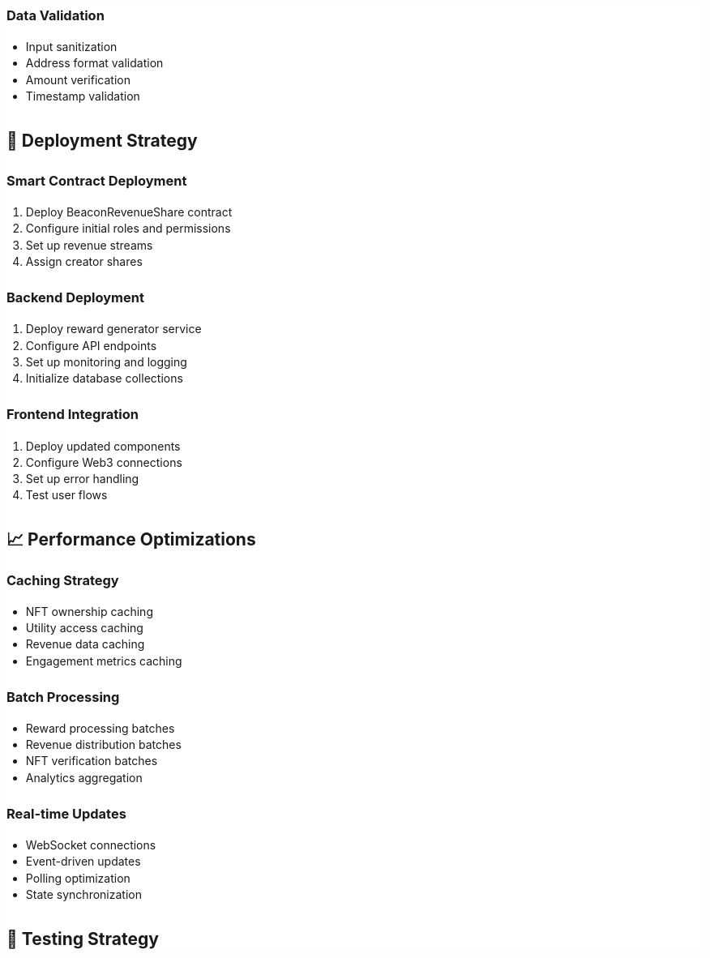 ### Data Validation
- Input sanitization
- Address format validation
- Amount verification
- Timestamp validation

## 🚀 Deployment Strategy

### Smart Contract Deployment
1. Deploy BeaconRevenueShare contract
2. Configure initial roles and permissions
3. Set up revenue streams
4. Assign creator shares

### Backend Deployment
1. Deploy reward generator service
2. Configure API endpoints
3. Set up monitoring and logging
4. Initialize database collections

### Frontend Integration
1. Deploy updated components
2. Configure Web3 connections
3. Set up error handling
4. Test user flows

## 📈 Performance Optimizations

### Caching Strategy
- NFT ownership caching
- Utility access caching
- Revenue data caching
- Engagement metrics caching

### Batch Processing
- Reward processing batches
- Revenue distribution batches
- NFT verification batches
- Analytics aggregation

### Real-time Updates
- WebSocket connections
- Event-driven updates
- Polling optimization
- State synchronization

## 🧪 Testing Strategy
